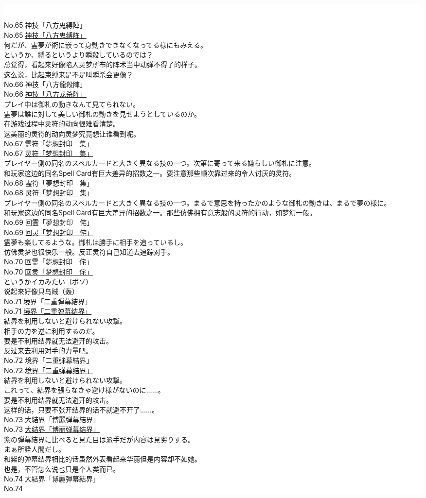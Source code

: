 <br></div></td></tr><tr class="tt-content-header" id="Stage_4A-21" data-pos="&#91;&quot;Stage 4A&quot;,21&#93;"><td class="tt-jah" lang="ja"><div class="poem">No.65 神技「八方鬼縛陣」</div></td><td class="tt-zhh" lang="zh"><div class="poem">No.65 <a href="./神技「八方鬼缚阵」.md" class="mw-redirect" title="神技「八方鬼缚阵」">神技「八方鬼缚阵」</a></div></td></tr><tr class="tt-content" id="Stage_4A-22" data-pos="&#91;&quot;Stage 4A&quot;,22&#93;"><td class="tt-ja" lang="ja"><div class="poem">何だが、霊夢が術に嵌って身動きできなくなってる様にもみえる。<br>というか、縛るというより瞬殺しているのでは？</div></td><td class="tt-zh" lang="zh"><div class="poem">总觉得，看起来好像陷入灵梦所布的阵术当中动弹不得了的样子。<br>这么说，比起束缚来是不是叫瞬杀会更像？<br></div></td></tr><tr class="tt-content-header" id="Stage_4A-23" data-pos="&#91;&quot;Stage 4A&quot;,23&#93;"><td class="tt-jah" lang="ja"><div class="poem">No.66 神技「八方龍殺陣」</div></td><td class="tt-zhh" lang="zh"><div class="poem">No.66 <a href="./神技「八方龙杀阵」.md" class="mw-redirect" title="神技「八方龙杀阵」">神技「八方龙杀阵」</a></div></td></tr><tr class="tt-content" id="Stage_4A-24" data-pos="&#91;&quot;Stage 4A&quot;,24&#93;"><td class="tt-ja" lang="ja"><div class="poem">プレイ中は御札の動きなんて見てられない。<br>霊夢は誰に対して美しい御札の動きを見せようとしているのか。</div></td><td class="tt-zh" lang="zh"><div class="poem">在游戏过程中灵符的动向很难看清楚。<br>这美丽的灵符的动向灵梦究竟想让谁看到呢。<br></div></td></tr><tr class="tt-content-header" id="Stage_4A-25" data-pos="&#91;&quot;Stage 4A&quot;,25&#93;"><td class="tt-jah" lang="ja"><div class="poem">No.67 霊符「夢想封印　集」</div></td><td class="tt-zhh" lang="zh"><div class="poem">No.67 <a href="./灵符「梦想封印_集」.md" class="mw-redirect" title="灵符「梦想封印 集」">灵符「梦想封印　集」</a></div></td></tr><tr class="tt-content" id="Stage_4A-26" data-pos="&#91;&quot;Stage 4A&quot;,26&#93;"><td class="tt-ja" lang="ja"><div class="poem">プレイヤー側の同名のスペルカードと大きく異なる技の一つ。次第に寄って来る嫌らしい御札に注意。</div></td><td class="tt-zh" lang="zh"><div class="poem">和玩家这边的同名Spell Card有巨大差异的招数之一。要注意那些顺次靠过来的令人讨厌的灵符。</div></td></tr><tr class="tt-content-header" id="Stage_4A-27" data-pos="&#91;&quot;Stage 4A&quot;,27&#93;"><td class="tt-jah" lang="ja"><div class="poem">No.68 霊符「夢想封印　集」</div></td><td class="tt-zhh" lang="zh"><div class="poem">No.68 <a href="./灵符「梦想封印_集」.md" class="mw-redirect" title="灵符「梦想封印 集」">灵符「梦想封印　集」</a></div></td></tr><tr class="tt-content" id="Stage_4A-28" data-pos="&#91;&quot;Stage 4A&quot;,28&#93;"><td class="tt-ja" lang="ja"><div class="poem">プレイヤー側の同名のスペルカードと大きく異なる技の一つ。まるで意思を持ったかのような御札の動きは、まるで夢の様に。</div></td><td class="tt-zh" lang="zh"><div class="poem">和玩家这边的同名Spell Card有巨大差异的招数之一。那些仿佛拥有意志般的灵符的行动，如梦幻一般。<br></div></td></tr><tr class="tt-content-header" id="Stage_4A-29" data-pos="&#91;&quot;Stage 4A&quot;,29&#93;"><td class="tt-jah" lang="ja"><div class="poem">No.69 回霊「夢想封印　侘」</div></td><td class="tt-zhh" lang="zh"><div class="poem">No.69 <a href="./回灵「梦想封印_侘」.md" class="mw-redirect" title="回灵「梦想封印 侘」">回灵「梦想封印　侘」</a></div></td></tr><tr class="tt-content" id="Stage_4A-30" data-pos="&#91;&quot;Stage 4A&quot;,30&#93;"><td class="tt-ja" lang="ja"><div class="poem">霊夢も楽してるような。御札は勝手に相手を追っているし。</div></td><td class="tt-zh" lang="zh"><div class="poem">仿佛灵梦也很快乐一般。反正灵符自己知道去追踪对手。</div></td></tr><tr class="tt-content-header" id="Stage_4A-31" data-pos="&#91;&quot;Stage 4A&quot;,31&#93;"><td class="tt-jah" lang="ja"><div class="poem">No.70 回霊「夢想封印　侘」</div></td><td class="tt-zhh" lang="zh"><div class="poem">No.70 <a href="./回灵「梦想封印_侘」.md" class="mw-redirect" title="回灵「梦想封印 侘」">回灵「梦想封印　侘」</a></div></td></tr><tr class="tt-content" id="Stage_4A-32" data-pos="&#91;&quot;Stage 4A&quot;,32&#93;"><td class="tt-ja" lang="ja"><div class="poem">というかイカみたい（ボソ）</div></td><td class="tt-zh" lang="zh"><div class="poem">说起来好像只乌贼（轰）<br></div></td></tr><tr class="tt-content-header" id="Stage_4A-33" data-pos="&#91;&quot;Stage 4A&quot;,33&#93;"><td class="tt-jah" lang="ja"><div class="poem">No.71 境界「二重弾幕結界」</div></td><td class="tt-zhh" lang="zh"><div class="poem">No.71 <a href="./境界「二重弹幕结界」.md" class="mw-redirect" title="境界「二重弹幕结界」">境界「二重弹幕结界」</a></div></td></tr><tr class="tt-content" id="Stage_4A-34" data-pos="&#91;&quot;Stage 4A&quot;,34&#93;"><td class="tt-ja" lang="ja"><div class="poem">結界を利用しないと避けられない攻撃。<br>相手の力を逆に利用するのだ。</div></td><td class="tt-zh" lang="zh"><div class="poem">要是不利用结界就无法避开的攻击。<br>反过来去利用对手的力量吧。</div></td></tr><tr class="tt-content-header" id="Stage_4A-35" data-pos="&#91;&quot;Stage 4A&quot;,35&#93;"><td class="tt-jah" lang="ja"><div class="poem">No.72 境界「二重弾幕結界」</div></td><td class="tt-zhh" lang="zh"><div class="poem">No.72 <a href="./境界「二重弹幕结界」.md" class="mw-redirect" title="境界「二重弹幕结界」">境界「二重弹幕结界」</a></div></td></tr><tr class="tt-content" id="Stage_4A-36" data-pos="&#91;&quot;Stage 4A&quot;,36&#93;"><td class="tt-ja" lang="ja"><div class="poem">結界を利用しないと避けられない攻撃。<br>これって、結界を張らなきゃ避け様がないのに……。</div></td><td class="tt-zh" lang="zh"><div class="poem">要是不利用结界就无法避开的攻击。<br>这样的话，只要不张开结界的话不就避不开了……。<br></div></td></tr><tr class="tt-content-header" id="Stage_4A-37" data-pos="&#91;&quot;Stage 4A&quot;,37&#93;"><td class="tt-jah" lang="ja"><div class="poem">No.73 大結界「博麗弾幕結界」</div></td><td class="tt-zhh" lang="zh"><div class="poem">No.73 <a href="./大结界「博丽弹幕结界」.md" class="mw-redirect" title="大结界「博丽弹幕结界」">大结界「博丽弹幕结界」</a></div></td></tr><tr class="tt-content" id="Stage_4A-38" data-pos="&#91;&quot;Stage 4A&quot;,38&#93;"><td class="tt-ja" lang="ja"><div class="poem">紫の弾幕結界に比べると見た目は派手だが内容は見劣りする。<br>まぁ所詮人間だし。</div></td><td class="tt-zh" lang="zh"><div class="poem">和紫的弹幕结界相比的话虽然外表看起来华丽但是内容却不如她。<br>也是，不管怎么说也只是个人类而已。</div></td></tr><tr class="tt-content-header" id="Stage_4A-39" data-pos="&#91;&quot;Stage 4A&quot;,39&#93;"><td class="tt-jah" lang="ja"><div class="poem">No.74 大結界「博麗弾幕結界」</div></td><td class="tt-zhh" lang="zh"><div class="poem">No.74